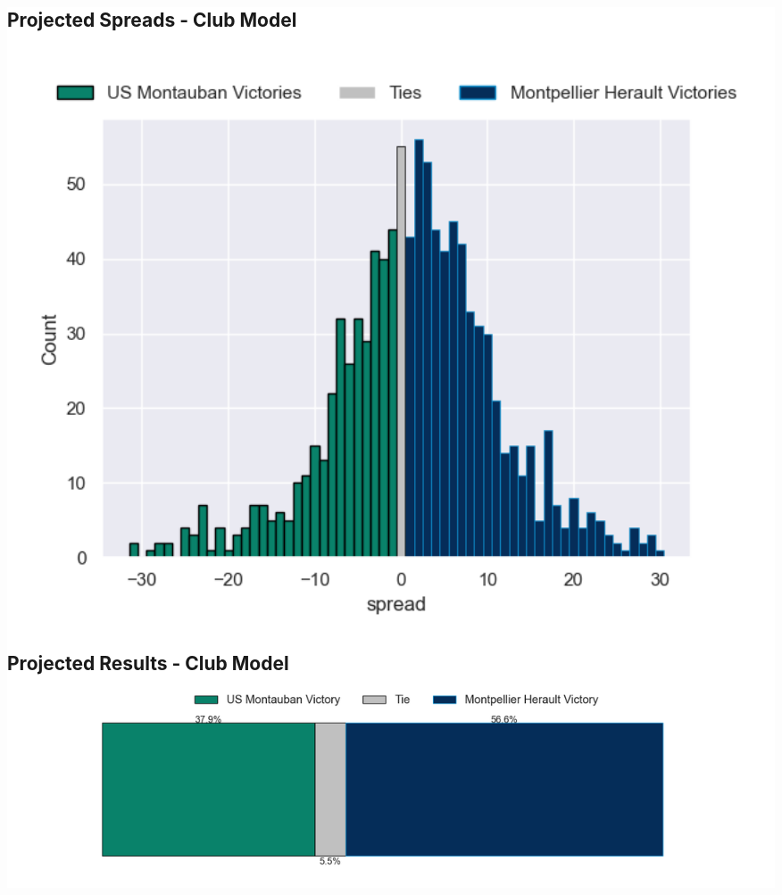 ## Projected Spreads - Club Model


<p float="left">
<img src="../comp_files/plots/2025-09-27-USMontauban_V_MontpellierHerault_spreads.png" width="99%" />
</p>

## Projected Results - Club Model


<p float="left">
<img src="../comp_files/plots/2025-09-27-USMontauban_V_MontpellierHerault_resultbar.png" width="99%" />
</p>
